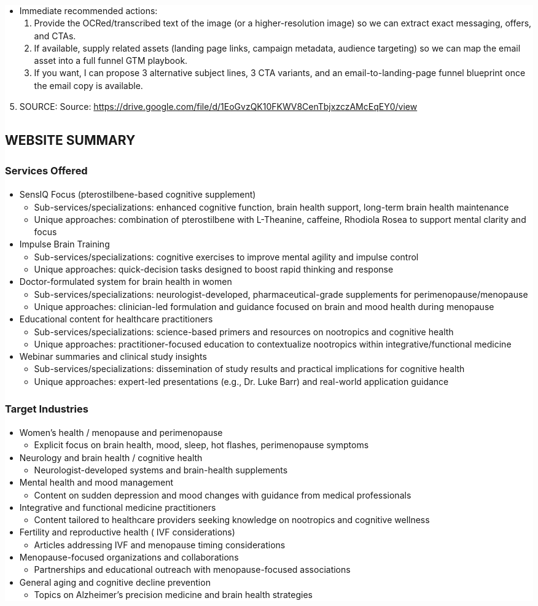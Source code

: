 - Immediate recommended actions:
  1. Provide the OCRed/transcribed text of the image (or a higher-resolution image) so we can extract exact messaging, offers, and CTAs.
  2. If available, supply related assets (landing page links, campaign metadata, audience targeting) so we can map the email asset into a full funnel GTM playbook.
  3. If you want, I can propose 3 alternative subject lines, 3 CTA variants, and an email-to-landing-page funnel blueprint once the email copy is available.

5. SOURCE: Source: https://drive.google.com/file/d/1EoGvzQK10FKWV8CenTbjxzczAMcEqEY0/view


## WEBSITE SUMMARY

### Services Offered
- SensIQ Focus (pterostilbene-based cognitive supplement)
  - Sub-services/specializations: enhanced cognitive function, brain health support, long-term brain health maintenance
  - Unique approaches: combination of pterostilbene with L-Theanine, caffeine, Rhodiola Rosea to support mental clarity and focus
- Impulse Brain Training
  - Sub-services/specializations: cognitive exercises to improve mental agility and impulse control
  - Unique approaches: quick-decision tasks designed to boost rapid thinking and response
- Doctor-formulated system for brain health in women
  - Sub-services/specializations: neurologist-developed, pharmaceutical-grade supplements for perimenopause/menopause
  - Unique approaches: clinician-led formulation and guidance focused on brain and mood health during menopause
- Educational content for healthcare practitioners
  - Sub-services/specializations: science-based primers and resources on nootropics and cognitive health
  - Unique approaches: practitioner-focused education to contextualize nootropics within integrative/functional medicine
- Webinar summaries and clinical study insights
  - Sub-services/specializations: dissemination of study results and practical implications for cognitive health
  - Unique approaches: expert-led presentations (e.g., Dr. Luke Barr) and real-world application guidance

### Target Industries
- Women’s health / menopause and perimenopause
  - Explicit focus on brain health, mood, sleep, hot flashes, perimenopause symptoms
- Neurology and brain health / cognitive health
  - Neurologist-developed systems and brain-health supplements
- Mental health and mood management
  - Content on sudden depression and mood changes with guidance from medical professionals
- Integrative and functional medicine practitioners
  - Content tailored to healthcare providers seeking knowledge on nootropics and cognitive wellness
- Fertility and reproductive health ( IVF considerations)
  - Articles addressing IVF and menopause timing considerations
- Menopause-focused organizations and collaborations
  - Partnerships and educational outreach with menopause-focused associations
- General aging and cognitive decline prevention
  - Topics on Alzheimer’s precision medicine and brain health strategies
